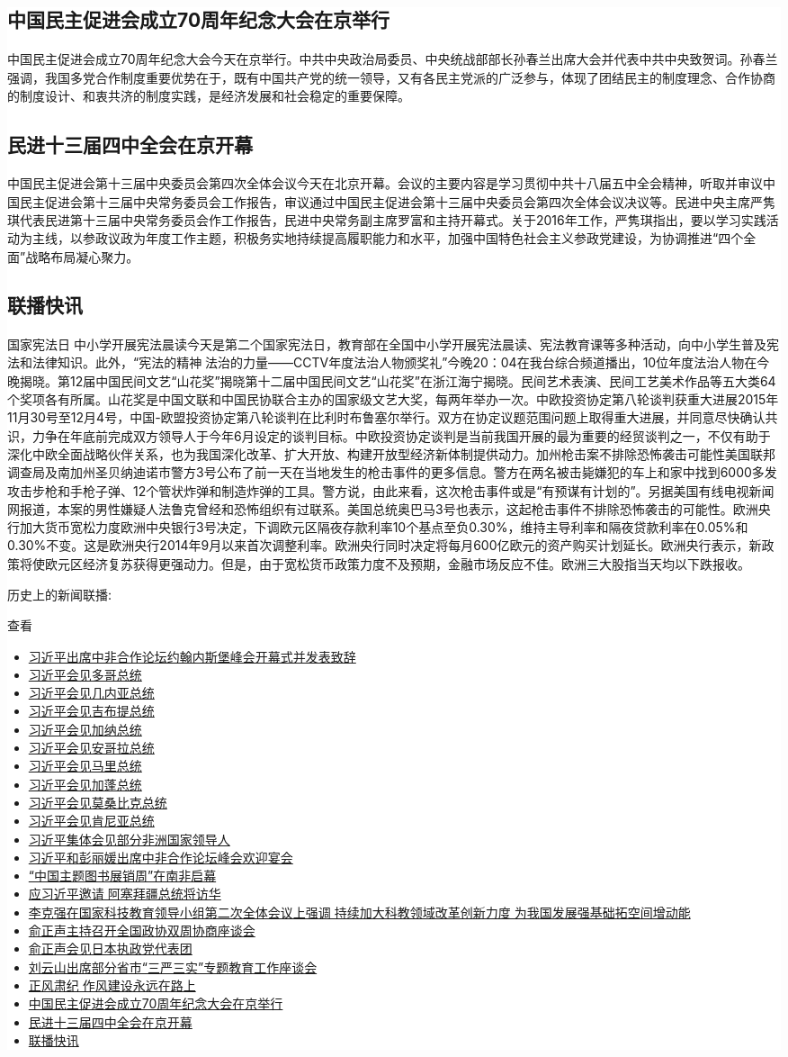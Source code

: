 
## 中国民主促进会成立70周年纪念大会在京举行


中国民主促进会成立70周年纪念大会今天在京举行。中共中央政治局委员、中央统战部部长孙春兰出席大会并代表中共中央致贺词。孙春兰强调，我国多党合作制度重要优势在于，既有中国共产党的统一领导，又有各民主党派的广泛参与，体现了团结民主的制度理念、合作协商的制度设计、和衷共济的制度实践，是经济发展和社会稳定的重要保障。


## 民进十三届四中全会在京开幕


中国民主促进会第十三届中央委员会第四次全体会议今天在北京开幕。会议的主要内容是学习贯彻中共十八届五中全会精神，听取并审议中国民主促进会第十三届中央常务委员会工作报告，审议通过中国民主促进会第十三届中央委员会第四次全体会议决议等。民进中央主席严隽琪代表民进第十三届中央常务委员会作工作报告，民进中央常务副主席罗富和主持开幕式。关于2016年工作，严隽琪指出，要以学习实践活动为主线，以参政议政为年度工作主题，积极务实地持续提高履职能力和水平，加强中国特色社会主义参政党建设，为协调推进“四个全面”战略布局凝心聚力。


## 联播快讯


国家宪法日 中小学开展宪法晨读今天是第二个国家宪法日，教育部在全国中小学开展宪法晨读、宪法教育课等多种活动，向中小学生普及宪法和法律知识。此外，“宪法的精神 法治的力量——CCTV年度法治人物颁奖礼”今晚20：04在我台综合频道播出，10位年度法治人物在今晚揭晓。第12届中国民间文艺“山花奖”揭晓第十二届中国民间文艺“山花奖”在浙江海宁揭晓。民间艺术表演、民间工艺美术作品等五大类64个奖项各有所属。山花奖是中国文联和中国民协联合主办的国家级文艺大奖，每两年举办一次。中欧投资协定第八轮谈判获重大进展2015年11月30号至12月4号，中国-欧盟投资协定第八轮谈判在比利时布鲁塞尔举行。双方在协定议题范围问题上取得重大进展，并同意尽快确认共识，力争在年底前完成双方领导人于今年6月设定的谈判目标。中欧投资协定谈判是当前我国开展的最为重要的经贸谈判之一，不仅有助于深化中欧全面战略伙伴关系，也为我国深化改革、扩大开放、构建开放型经济新体制提供动力。加州枪击案不排除恐怖袭击可能性美国联邦调查局及南加州圣贝纳迪诺市警方3号公布了前一天在当地发生的枪击事件的更多信息。警方在两名被击毙嫌犯的车上和家中找到6000多发攻击步枪和手枪子弹、12个管状炸弹和制造炸弹的工具。警方说，由此来看，这次枪击事件或是“有预谋有计划的”。另据美国有线电视新闻网报道，本案的男性嫌疑人法鲁克曾经和恐怖组织有过联系。美国总统奥巴马3号也表示，这起枪击事件不排除恐怖袭击的可能性。欧洲央行加大货币宽松力度欧洲中央银行3号决定，下调欧元区隔夜存款利率10个基点至负0.30%，维持主导利率和隔夜贷款利率在0.05%和0.30%不变。这是欧洲央行2014年9月以来首次调整利率。欧洲央行同时决定将每月600亿欧元的资产购买计划延长。欧洲央行表示，新政策将使欧元区经济复苏获得更强动力。但是，由于宽松货币政策力度不及预期，金融市场反应不佳。欧洲三大股指当天均以下跌报收。






历史上的新闻联播:

 查看
 

* [习近平出席中非合作论坛约翰内斯堡峰会开幕式并发表致辞](#习近平出席中非合作论坛约翰内斯堡峰会开幕式并发表致辞)
* [习近平会见多哥总统](#习近平会见多哥总统)
* [习近平会见几内亚总统](#习近平会见几内亚总统)
* [习近平会见吉布提总统](#习近平会见吉布提总统)
* [习近平会见加纳总统](#习近平会见加纳总统)
* [习近平会见安哥拉总统](#习近平会见安哥拉总统)
* [习近平会见马里总统](#习近平会见马里总统)
* [习近平会见加蓬总统](#习近平会见加蓬总统)
* [习近平会见莫桑比克总统](#习近平会见莫桑比克总统)
* [习近平会见肯尼亚总统](#习近平会见肯尼亚总统)
* [习近平集体会见部分非洲国家领导人](#习近平集体会见部分非洲国家领导人)
* [习近平和彭丽媛出席中非合作论坛峰会欢迎宴会](#习近平和彭丽媛出席中非合作论坛峰会欢迎宴会)
* [“中国主题图书展销周”在南非启幕](#“中国主题图书展销周”在南非启幕)
* [应习近平邀请 阿塞拜疆总统将访华](#应习近平邀请-阿塞拜疆总统将访华)
* [李克强在国家科技教育领导小组第二次全体会议上强调 持续加大科教领域改革创新力度 为我国发展强基础拓空间增动能](#李克强在国家科技教育领导小组第二次全体会议上强调-持续加大科教领域改革创新力度-为我国发展强基础拓空间增动能)
* [俞正声主持召开全国政协双周协商座谈会](#俞正声主持召开全国政协双周协商座谈会)
* [俞正声会见日本执政党代表团](#俞正声会见日本执政党代表团)
* [刘云山出席部分省市“三严三实”专题教育工作座谈会](#刘云山出席部分省市“三严三实”专题教育工作座谈会)
* [正风肃纪 作风建设永远在路上](#正风肃纪-作风建设永远在路上)
* [中国民主促进会成立70周年纪念大会在京举行](#中国民主促进会成立70周年纪念大会在京举行)
* [民进十三届四中全会在京开幕](#民进十三届四中全会在京开幕)
* [联播快讯](#联播快讯)
